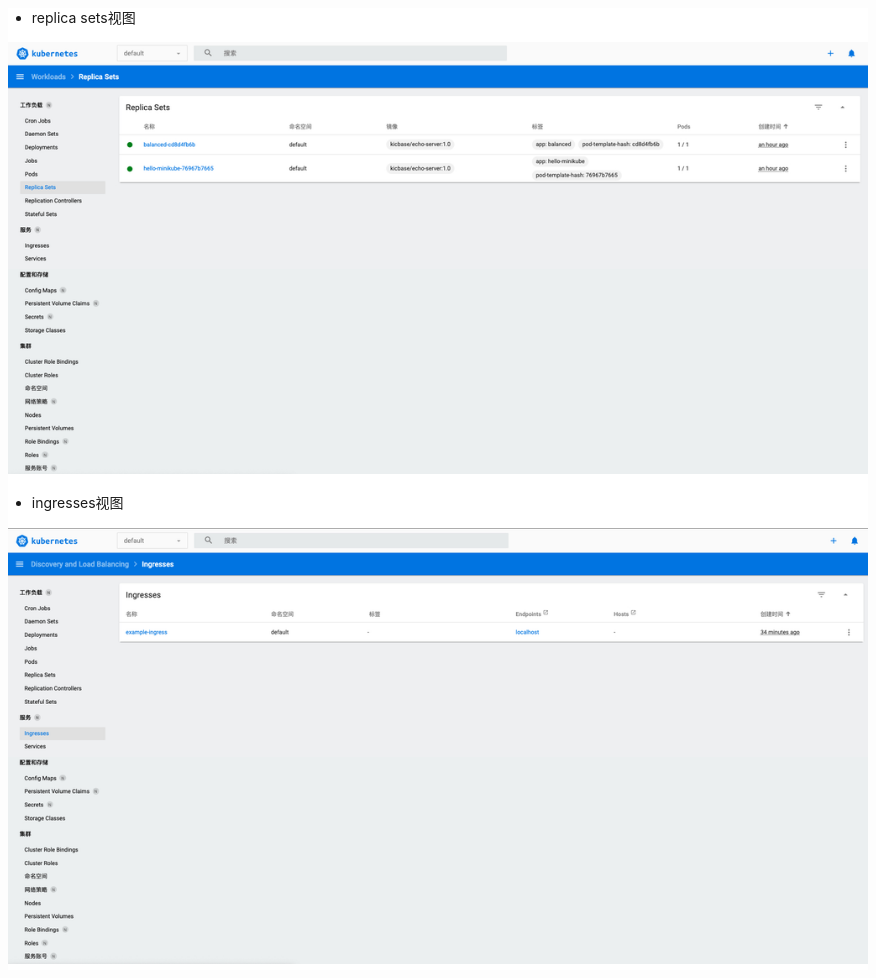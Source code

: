 * replica sets视图

![kubernetes-dash-replica-sets](../../picture/kubernetes-dash-replica-sets.jpg)

* ingresses视图

![kubernetes-dash-deployments](../../picture/kubernetes-dash-ingresses.jpg)
